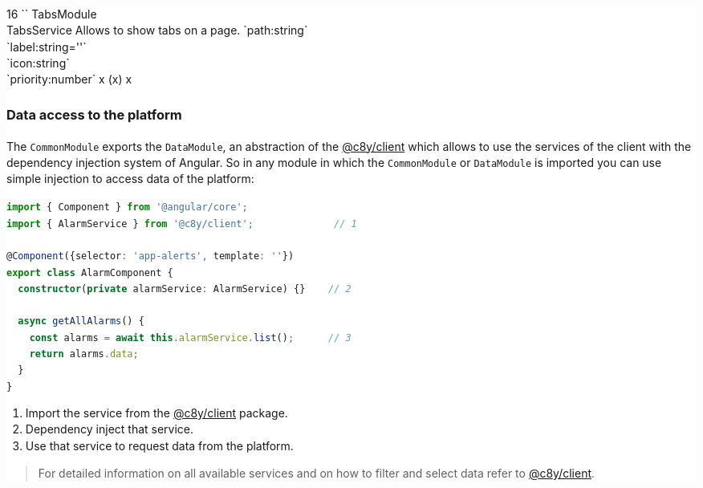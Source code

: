 <td style="text-align:left"> </td>
<td style="text-align:left"> </td>
<td style="text-align:left"> </td>
</tr>
<tr>
<td style="text-align:left">16</td>
<td style="text-align:left">`<c8y-tab>`</td>
<td style="text-align:left"> TabsModule<br>TabsService </td>
<td style="text-align:left"> Allows to show tabs on a page. </td>
<td style="text-align:left"> `path:string`<br>`label:string=''`<br>`icon:string`<br>`priority:number` </td>
<td style="text-align:left">x</td>
<td style="text-align:left">(x)</td>
<td style="text-align:left">x</td>
</tr>
</tbody>
</table></div>



### Data access to the platform

The `CommonModule` exports the `DataModule`, an abstraction of the [@c8y/client](/guides/web/angular#client) which allows to use the services of the client with the dependency injection system of Angular. So in any module in which the `CommonModule` or `DataModule` is imported you can use simple injection to access data of the platform:

```typescript
import { Component } from '@angular/core';
import { AlarmService } from '@c8y/client';              // 1

@Component({selector: 'app-alerts', template: ''})
export class AlarmComponent {
  constructor(private alarmService: AlarmService) {}    // 2

  async getAllAlarms() {
    const alarms = await this.alarmService.list();      // 3
    return alarms.data;
  }
}
```

1. Import the service from the [@c8y/client](/guides/web/angular#client) package.
2. Dependency inject that service.
3. Use that service to request data from the platform.

> For detailed information on all available services and on how to filter and select data refer to [@c8y/client](/guides/web/angular#client).